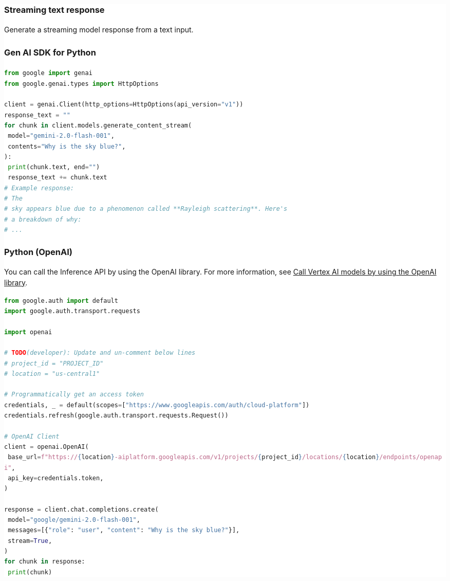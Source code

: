 ### Streaming text response

Generate a streaming model response from a text input.

### Gen AI SDK for Python

```python
from google import genai
from google.genai.types import HttpOptions

client = genai.Client(http_options=HttpOptions(api_version="v1"))
response_text = ""
for chunk in client.models.generate_content_stream(
 model="gemini-2.0-flash-001",
 contents="Why is the sky blue?",
):
 print(chunk.text, end="")
 response_text += chunk.text
# Example response:
# The
# sky appears blue due to a phenomenon called **Rayleigh scattering**. Here's
# a breakdown of why:
# ...
```

### Python (OpenAI)

You can call the Inference API by using the OpenAI library. For more information, see
[Call Vertex AI models by using the OpenAI library](https://cloud.google.com/vertex-ai/generative-ai/docs/multimodal/call-vertex-using-openai-library).

```python
from google.auth import default
import google.auth.transport.requests

import openai

# TODO(developer): Update and un-comment below lines
# project_id = "PROJECT_ID"
# location = "us-central1"

# Programmatically get an access token
credentials, _ = default(scopes=["https://www.googleapis.com/auth/cloud-platform"])
credentials.refresh(google.auth.transport.requests.Request())

# OpenAI Client
client = openai.OpenAI(
 base_url=f"https://{location}-aiplatform.googleapis.com/v1/projects/{project_id}/locations/{location}/endpoints/openapi",
 api_key=credentials.token,
)

response = client.chat.completions.create(
 model="google/gemini-2.0-flash-001",
 messages=[{"role": "user", "content": "Why is the sky blue?"}],
 stream=True,
)
for chunk in response:
 print(chunk)
```
